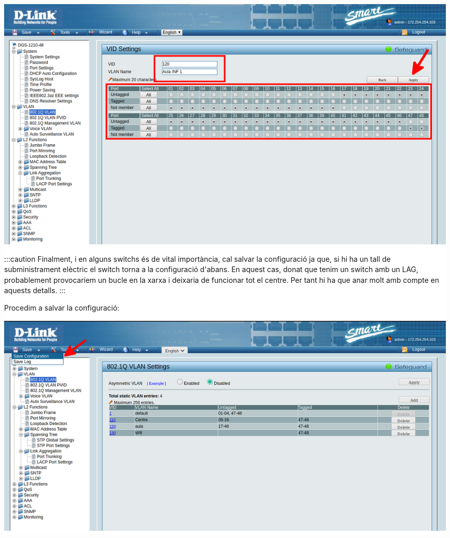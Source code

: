 ![Switch D-link](Switchs/dlink13.png)

:::caution
Finalment, i en alguns switchs és de vital importància, cal salvar la configuració ja que, si hi ha un tall de subministrament elèctric el switch torna a la configuració d'abans. En aquest cas, donat que tenim un switch amb un LAG, probablement provocaríem un bucle en la xarxa i deixaria de funcionar tot el centre. Per tant hi ha que anar molt amb compte en aquests detalls.
:::

Procedim a salvar la configuració:

![Salvem la configuració del switch](Switchs/dlink14.png)
